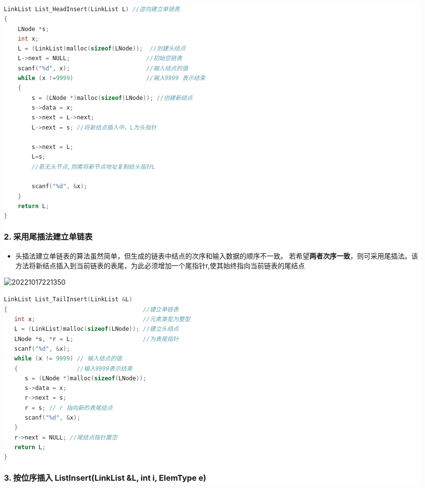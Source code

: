 ```c
LinkList List_HeadInsert(LinkList L) //逆向建立单链表
{
    LNode *s;
    int x;
    L = (LinkList)malloc(sizeof(LNode));  //创建头结点
    L->next = NULL;                      //初始空链表
    scanf("%d", x);                      //输入结点的值
    while (x !=9999)                     //输入9999 表示结束
    {
        s = (LNode *)malloc(sizeof(LNode)); //创建新结点
        s->data = x;
        s->next = L->next;
        L->next = s; //将新结点插入中，L为头指针

        s->next = L;
        L=s; 
        //若无头节点,则需将新节点地址复制给头指针L
        
        scanf("%d", &x);
    }
    return L;
}
```

### 2. 采用尾插法建立单链表

- 头插法建立单链表的算法虽然简单，但生成的链表中结点的次序和输入数据的顺序不一致。 若希望**两者次序一致**，则可采用尾插法。该方法将新结点插入到当前链表的表尾，为此必须增加一个尾指针r,使其始终指向当前链表的尾结点

![20221017221350](https://raw.githubusercontent.com/Logible/Image/main/note_image/20221017221350.png)

```c
LinkList List_TailInsert(LinkList &L)
{                                       //建立单链表
   int x;                               //元素类型为整型
   L = (LinkList)malloc(sizeof(LNode)); //建立头结点
   LNode *s, *r = L;                    //为表尾指针
   scanf("%d", &x);
   while (x != 9999) // 输入结点的值
   {                 //输入9999表示结束
      s = (LNode *)malloc(sizeof(LNode));
      s->data = x;
      r->next = s;
      r = s; // r 指向新的表尾结点
      scanf("%d", &x);
   }
   r->next = NULL; //尾结点指针置空
   return L;
}
```

### 3. 按位序插入 ListInsert(LinkList &L, int i, ElemType e)
